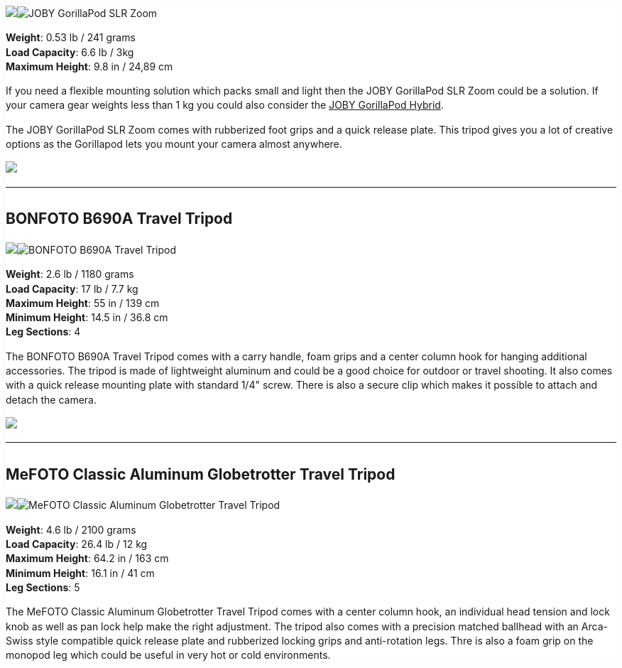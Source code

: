 <a rel="nofollow"  href="https://www.amazon.com/GorillaPod-Flexible-Ballhead-Mirrorless-Cameras/dp/B002FGTWOC/ref=as_li_ss_il?ie=UTF8&qid=1521010148&sr=8-1&keywords=JOBY+GorillaPod+SLR+Zoom&dpID=41iF6vMbMZL&preST=_SY300_QL70_&dpSrc=srch&linkCode=li2&tag=hikeve-20&linkId=701bc5a5ec9315cbc9538075dbff6dbc" target="_blank"><img border="0" src="//ws-na.amazon-adsystem.com/widgets/q?_encoding=UTF8&ASIN=B002FGTWOC&Format=_SL160_&ID=AsinImage&MarketPlace=US&ServiceVersion=20070822&WS=1&tag=hikeve-20" ></a><img src="https://ir-na.amazon-adsystem.com/e/ir?t=hikeve-20&l=li2&o=1&a=B002FGTWOC" width="1" height="1" border="0" alt="JOBY GorillaPod SLR Zoom" style="border:none !important; margin:0px !important;" />

**Weight**:  0.53 lb / 241 grams  
**Load Capacity**: 6.6 lb / 3kg  
**Maximum Height**:  9.8 in / 24,89 cm  

If you need a flexible mounting solution which packs small and light then the JOBY GorillaPod SLR Zoom could be a solution. If your camera gear weights less than 1 kg you could also consider the <a rel="nofollow"  href="http://amzn.to/2FRbPWc">JOBY GorillaPod Hybrid</a>.

The JOBY GorillaPod SLR Zoom comes with rubberized foot grips and a quick release plate. This tripod gives you a lot of creative options as the Gorillapod lets you mount your camera almost anywhere.

<a rel="nofollow" href="http://amzn.to/2FSVBfl"  target="_blank"><img src="http://www.hikeventures.com/buy.gif"></a>

<hr>

## BONFOTO B690A Travel Tripod

<a rel="nofollow"  href="https://www.amazon.com/BONFOTO-B690A-Lightweight-Aluminum-Portable/dp/B072NZL11B/ref=as_li_ss_il?ie=UTF8&qid=1521013265&sr=8-14&keywords=tripod&refinements=p_72:2661618011&linkCode=li2&tag=hikeve-20&linkId=dd83aa2cb2dbb443e306465d2165d080" target="_blank"><img border="0" src="//ws-na.amazon-adsystem.com/widgets/q?_encoding=UTF8&ASIN=B072NZL11B&Format=_SL160_&ID=AsinImage&MarketPlace=US&ServiceVersion=20070822&WS=1&tag=hikeve-20" ></a><img src="https://ir-na.amazon-adsystem.com/e/ir?t=hikeve-20&l=li2&o=1&a=B072NZL11B" width="1" height="1" border="0" alt="BONFOTO B690A Travel Tripod" style="border:none !important; margin:0px !important;" />

**Weight**: 2.6 lb / 1180 grams  
**Load Capacity**: 17 lb /  7.7 kg  
**Maximum Height**: 55 in / 139 cm  
**Minimum Height**: 14.5 in / 36.8 cm  
**Leg Sections**: 4  

The BONFOTO B690A Travel Tripod comes with a carry handle, foam grips and a center column hook for hanging additional accessories.
The tripod is made of lightweight aluminum and could be a good choice for outdoor or travel shooting.  It also comes with a quick release mounting plate with standard 1/4" screw. There is also a secure clip which makes it possible to attach and detach the camera.


<a rel="nofollow" href="http://amzn.to/2tKJtrM" ><img src="http://www.hikeventures.com/buy.gif"></a>

<hr>

## MeFOTO Classic Aluminum Globetrotter Travel Tripod

<a rel="nofollow"  href="https://www.amazon.com/MeFOTO-Classic-Aluminum-Globetrotter-Monopod/dp/B00BETIVUC/ref=as_li_ss_il?ie=UTF8&qid=1521014337&sr=8-25&keywords=tripod&refinements=p_72:2661618011&linkCode=li2&tag=hikeve-20&linkId=57c669c6a7c2d9fe0ef6291198411f0b" target="_blank"><img border="0" src="//ws-na.amazon-adsystem.com/widgets/q?_encoding=UTF8&ASIN=B00BETIVUC&Format=_SL160_&ID=AsinImage&MarketPlace=US&ServiceVersion=20070822&WS=1&tag=hikeve-20" ></a><img src="https://ir-na.amazon-adsystem.com/e/ir?t=hikeve-20&l=li2&o=1&a=B00BETIVUC" width="1" height="1" border="0" alt="MeFOTO Classic Aluminum Globetrotter Travel Tripod" style="border:none !important; margin:0px !important;" />

**Weight**: 4.6 lb / 2100 grams  
**Load Capacity**: 26.4 lb /  12 kg  
**Maximum Height**: 64.2 in / 163 cm  
**Minimum Height**: 16.1 in / 41 cm  
**Leg Sections**: 5  

The MeFOTO Classic Aluminum Globetrotter Travel Tripod comes with a center column hook, an individual head tension and lock knob as well as pan lock help make the right adjustment. The tripod also comes with a precision matched ballhead with an Arca-Swiss style compatible quick release plate and rubberized locking grips and anti-rotation legs. Thre is also a foam grip on the monopod leg which could be useful in very hot or cold environments.
